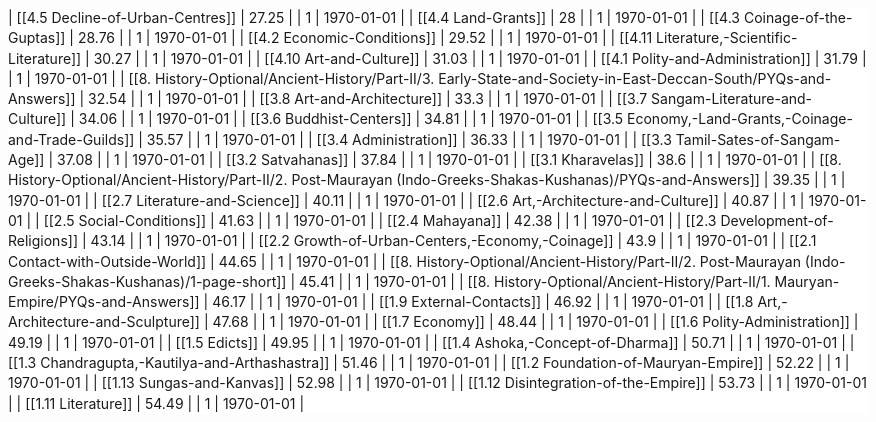 | [[4.5 Decline-of-Urban-Centres]] | 27.25 |  | 1 | 1970-01-01 |
| [[4.4 Land-Grants]] | 28 |  | 1 | 1970-01-01 |
| [[4.3 Coinage-of-the-Guptas]] | 28.76 |  | 1 | 1970-01-01 |
| [[4.2 Economic-Conditions]] | 29.52 |  | 1 | 1970-01-01 |
| [[4.11 Literature,-Scientific-Literature]] | 30.27 |  | 1 | 1970-01-01 |
| [[4.10 Art-and-Culture]] | 31.03 |  | 1 | 1970-01-01 |
| [[4.1 Polity-and-Administration]] | 31.79 |  | 1 | 1970-01-01 |
| [[8. History-Optional/Ancient-History/Part-II/3. Early-State-and-Society-in-East-Deccan-South/PYQs-and-Answers]] | 32.54 |  | 1 | 1970-01-01 |
| [[3.8 Art-and-Architecture]] | 33.3 |  | 1 | 1970-01-01 |
| [[3.7 Sangam-Literature-and-Culture]] | 34.06 |  | 1 | 1970-01-01 |
| [[3.6 Buddhist-Centers]] | 34.81 |  | 1 | 1970-01-01 |
| [[3.5 Economy,-Land-Grants,-Coinage-and-Trade-Guilds]] | 35.57 |  | 1 | 1970-01-01 |
| [[3.4 Administration]] | 36.33 |  | 1 | 1970-01-01 |
| [[3.3 Tamil-Sates-of-Sangam-Age]] | 37.08 |  | 1 | 1970-01-01 |
| [[3.2 Satvahanas]] | 37.84 |  | 1 | 1970-01-01 |
| [[3.1 Kharavelas]] | 38.6 |  | 1 | 1970-01-01 |
| [[8. History-Optional/Ancient-History/Part-II/2. Post-Maurayan (Indo-Greeks-Shakas-Kushanas)/PYQs-and-Answers]] | 39.35 |  | 1 | 1970-01-01 |
| [[2.7 Literature-and-Science]] | 40.11 |  | 1 | 1970-01-01 |
| [[2.6 Art,-Architecture-and-Culture]] | 40.87 |  | 1 | 1970-01-01 |
| [[2.5 Social-Conditions]] | 41.63 |  | 1 | 1970-01-01 |
| [[2.4 Mahayana]] | 42.38 |  | 1 | 1970-01-01 |
| [[2.3 Development-of-Religions]] | 43.14 |  | 1 | 1970-01-01 |
| [[2.2 Growth-of-Urban-Centers,-Economy,-Coinage]] | 43.9 |  | 1 | 1970-01-01 |
| [[2.1 Contact-with-Outside-World]] | 44.65 |  | 1 | 1970-01-01 |
| [[8. History-Optional/Ancient-History/Part-II/2. Post-Maurayan (Indo-Greeks-Shakas-Kushanas)/1-page-short]] | 45.41 |  | 1 | 1970-01-01 |
| [[8. History-Optional/Ancient-History/Part-II/1. Mauryan-Empire/PYQs-and-Answers]] | 46.17 |  | 1 | 1970-01-01 |
| [[1.9 External-Contacts]] | 46.92 |  | 1 | 1970-01-01 |
| [[1.8 Art,-Architecture-and-Sculpture]] | 47.68 |  | 1 | 1970-01-01 |
| [[1.7 Economy]] | 48.44 |  | 1 | 1970-01-01 |
| [[1.6 Polity-Administration]] | 49.19 |  | 1 | 1970-01-01 |
| [[1.5 Edicts]] | 49.95 |  | 1 | 1970-01-01 |
| [[1.4 Ashoka,-Concept-of-Dharma]] | 50.71 |  | 1 | 1970-01-01 |
| [[1.3 Chandragupta,-Kautilya-and-Arthashastra]] | 51.46 |  | 1 | 1970-01-01 |
| [[1.2 Foundation-of-Mauryan-Empire]] | 52.22 |  | 1 | 1970-01-01 |
| [[1.13 Sungas-and-Kanvas]] | 52.98 |  | 1 | 1970-01-01 |
| [[1.12 Disintegration-of-the-Empire]] | 53.73 |  | 1 | 1970-01-01 |
| [[1.11 Literature]] | 54.49 |  | 1 | 1970-01-01 |